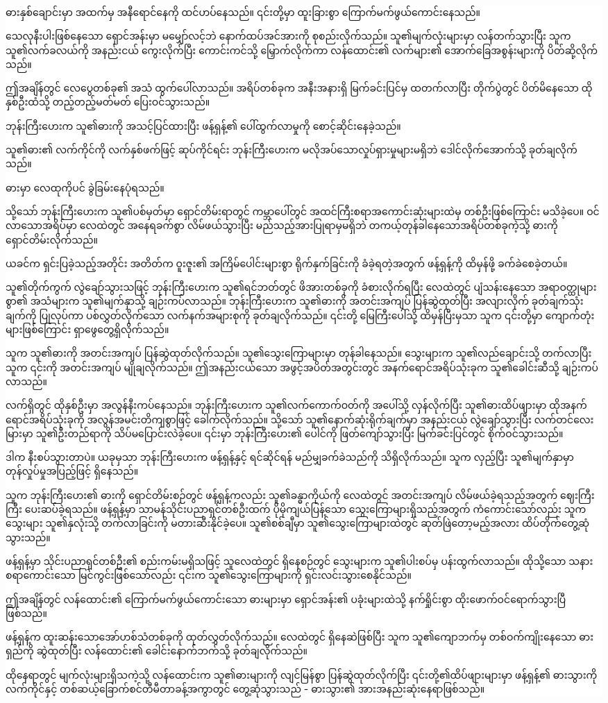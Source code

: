 ဓားနှစ်ချောင်းမှာ အထက်မှ အနီရောင်နေကို ထင်ဟပ်နေသည်။ ၎င်းတို့မှာ ထူးခြားစွာ ကြောက်မက်ဖွယ်ကောင်းနေသည်။

သေလုနီးပါးဖြစ်နေသော ရှောင်အန်းမှာ မမျှော်လင့်ဘဲ နောက်ထပ်အင်အားကို စုစည်းလိုက်သည်။ သူ၏မျက်လုံးများမှာ လန်တက်သွားပြီး သူက သူ၏လက်ခလယ်ကို အနည်းငယ် ကွေးလိုက်ပြီး ကောင်းကင်သို့ မြှောက်လိုက်ကာ လန်ထောင်း၏ လက်များ၏ အောက်ခြေအစွန်းများကို ပိတ်ဆို့လိုက်သည်။

ဤအချိန်တွင် လေပွေတစ်ခု၏ အသံ ထွက်ပေါ်လာသည်။ အရိပ်တစ်ခုက အနီးအနားရှိ မြက်ခင်းပြင်မှ ထတက်လာပြီး တိုက်ပွဲတွင် ပိတ်မိနေသော ထိုနှစ်ဦးထံသို့ တည့်တည့်မတ်မတ် ပြေးဝင်သွားသည်။

ဘုန်းကြီးဟေးက သူ၏ဓားကို အသင့်ပြင်ထားပြီး ဖန့်ရှန့်၏ ပေါ်ထွက်လာမှုကို စောင့်ဆိုင်းနေခဲ့သည်။

သူ၏ဓား၏ လက်ကိုင်ကို လက်နှစ်ဖက်ဖြင့် ဆုပ်ကိုင်ရင်း ဘုန်းကြီးဟေးက မလိုအပ်သောလှုပ်ရှားမှုများမရှိဘဲ ဒေါင်လိုက်အောက်သို့ ခုတ်ချလိုက်သည်။

ဓားမှာ လေထုကိုပင် ခွဲခြမ်းနေပုံရသည်။

သို့သော် ဘုန်းကြီးဟေးက သူ၏ပစ်မှတ်မှာ ရှောင်တိမ်းရာတွင် ကမ္ဘာပေါ်တွင် အထင်ကြီးစရာအကောင်းဆုံးများထဲမှ တစ်ဦးဖြစ်ကြောင်း မသိခဲ့ပေ။ ဝင်လာသောအရိပ်မှာ လေထဲတွင် အနေရခက်စွာ လိမ်ဖယ်သွားပြီး မည်သည့်အားပြုရာမှမရှိဘဲ တကယ့်တုန်ခါနေသောအရိပ်တစ်ခုကဲ့သို့ ဓားကို ရှောင်တိမ်းလိုက်သည်။

ယခင်က ရှင်းပြခဲ့သည့်အတိုင်း အတိတ်က ဝူးဇူး၏ အကြိမ်ပေါင်းများစွာ ရိုက်နှက်ခြင်းကို ခံခဲ့ရတဲ့အတွက် ဖန့်ရှန့်ကို ထိမှန်ဖို့ ခက်ခဲစေခဲ့တယ်။

သူ၏တိုက်ကွက် လွဲချော်သွားသဖြင့် ဘုန်းကြီးဟေးက သူ၏ရင်ဘတ်တွင် ဖိအားတစ်ခုကို ခံစားလိုက်ရပြီး လေထဲတွင် ပျံသန်းနေသော အရာဝတ္ထုများစွာ၏ အသံများက သူ၏မျက်နှာသို့ ချဉ်းကပ်လာသည်။ ဘုန်းကြီးဟေးက သူ၏ဓားကို အတင်းအကျပ် ပြန်ဆွဲထုတ်ပြီး အလျားလိုက် ခုတ်ချက်သုံးချက်ကို ပြုလုပ်ကာ ပစ်လွှတ်လိုက်သော လက်နက်အများစုကို ခုတ်ချလိုက်သည်။ ၎င်းတို့ မြေကြီးပေါ်သို့ ထိမှန်ပြီးမှသာ သူက ၎င်းတို့မှာ ကျောက်တုံးများဖြစ်ကြောင်း ရှာဖွေတွေ့ရှိလိုက်သည်။

သူက သူ၏ဓားကို အတင်းအကျပ် ပြန်ဆွဲထုတ်လိုက်သည်။ သူ၏သွေးကြောများမှာ တုန်ခါနေသည်။ သွေးများက သူ၏လည်ချောင်းသို့ တက်လာပြီး သူက ၎င်းကို အတင်းအကျပ် မျိုချလိုက်သည်။ ဤအနည်းငယ်သော အဖွင့်အပိတ်အတွင်းတွင် အနက်ရောင်အရိပ်သုံးခုက သူ၏ခေါင်းဆီသို့ ချဉ်းကပ်လာသည်။

လက်ရှိတွင် ထိုနှစ်ဦးမှာ အလွန်နီးကပ်နေသည်။ ဘုန်းကြီးဟေးက သူ၏လက်ကောက်ဝတ်ကို အပေါ်သို့ လှန်လိုက်ပြီး သူ၏ဓားထိပ်ဖျားမှာ ထိုအနက်ရောင်အရိပ်သုံးခုကို အလွန်အမင်းတိကျစွာဖြင့် ခေါက်လိုက်သည်။ သို့သော် သူ၏နောက်ဆုံးရိုက်ချက်မှာ အနည်းငယ် လွဲချော်သွားပြီး လက်တင်လေးမြားမှာ သူ၏ဦးတည်ရာကို သိပ်မပြောင်းလဲခဲ့ပေ။ ၎င်းမှာ ဘုန်းကြီးဟေး၏ ပေါင်ကို ဖြတ်ကျော်သွားပြီး မြက်ခင်းပြင်တွင် စိုက်ဝင်သွားသည်။

ဒါက နီးစပ်သွားတာပဲ။ ယခုမှသာ ဘုန်းကြီးဟေးက ဖန့်ရှန့်နှင့် ရင်ဆိုင်ရန် မည်မျှခက်ခဲသည်ကို သိရှိလိုက်သည်။ သူက လှည့်ပြီး သူ၏မျက်နှာမှာ တုန်လှုပ်မှုအပြည့်ဖြင့် ရှိနေသည်။

သူက ဘုန်းကြီးဟေး၏ ဓားကို ရှောင်တိမ်းစဉ်တွင် ဖန့်ရှန့်ကလည်း သူ၏ခန္ဓာကိုယ်ကို လေထဲတွင် အတင်းအကျပ် လိမ်ဖယ်ခဲ့ရသည့်အတွက် ဈေးကြီးကြီး ပေးဆပ်ခဲ့ရသည်။ ဖန့်ရှန့်မှာ သာမန်သိုင်းပညာရှင်တစ်ဦးထက် ပိုမိုကျယ်ပြန့်သော သွေးကြောများရှိသည့်အတွက် ကံကောင်းသော်လည်း သူက သွေးများ သူ၏နှလုံးသို့ တက်လာခြင်းကို မတားဆီးနိုင်ခဲ့ပေ။ သူ၏စစ်ချီမှာ သူ၏သွေးကြောများထဲတွင် ဆုတ်ဖြဲတော့မည့်အလား ထိပ်တိုက်တွေ့ဆုံသွားသည်။

ဖန့်ရှန့်မှာ သိုင်းပညာရှင်တစ်ဦး၏ စည်းကမ်းမရှိသဖြင့် သူလေထဲတွင် ရှိနေစဉ်တွင် သွေးများက သူ၏ပါးစပ်မှ ပန်းထွက်လာသည်။ ထိုသို့သော သနားစရာကောင်းသော မြင်ကွင်းဖြစ်သော်လည်း ၎င်းက သူ၏သွေးကြောများကို ရှင်းလင်းသွားစေနိုင်သည်။

ဤအချိန်တွင် လန်ထောင်း၏ ကြောက်မက်ဖွယ်ကောင်းသော ဓားများမှာ ရှောင်အန်း၏ ပခုံးများထဲသို့ နက်ရှိုင်းစွာ ထိုးဖောက်ဝင်ရောက်သွားပြီဖြစ်သည်။

ဖန့်ရှန့်က ထူးဆန်းသောအော်ဟစ်သံတစ်ခုကို ထုတ်လွှတ်လိုက်သည်။ လေထဲတွင် ရှိနေဆဲဖြစ်ပြီး သူက သူ၏ကျောဘက်မှ တစ်ဝက်ကျိုးနေသော ဓားရှည်ကို ဆွဲထုတ်ပြီး လန်ထောင်း၏ ခေါင်းနောက်ဘက်သို့ ခုတ်ချလိုက်သည်။

ထိုနေရာတွင် မျက်လုံးများရှိသကဲ့သို့ လန်ထောင်းက သူ၏ဓားများကို လျင်မြန်စွာ ပြန်ဆွဲထုတ်လိုက်ပြီး ၎င်းတို့၏ထိပ်ဖျားများမှာ ဖန့်ရှန့်၏ ဓားသွားကို လက်ကိုင်နှင့် တစ်ဆယ့်ခြောက်စင်တီမီတာခန့်အကွာတွင် တွေ့ဆုံသွားသည် - ဓားသွား၏ အားအနည်းဆုံးနေရာဖြစ်သည်။
